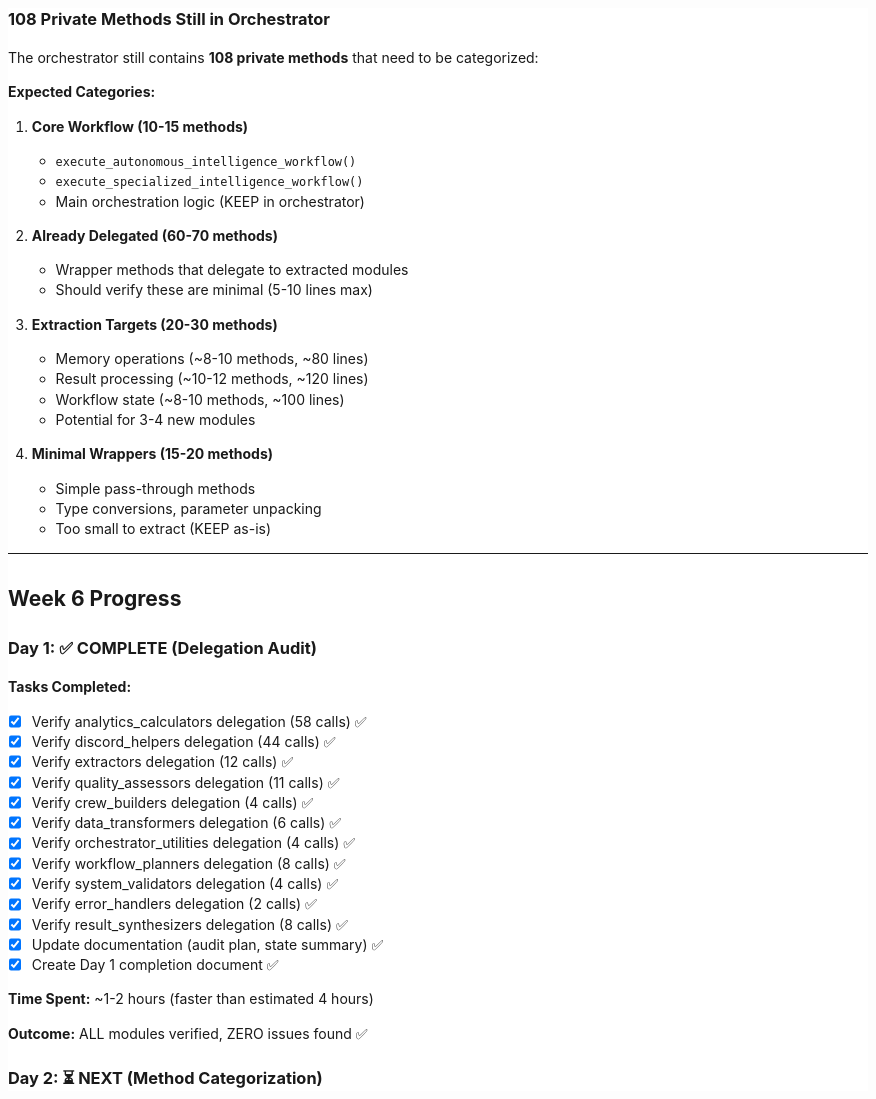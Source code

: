### 108 Private Methods Still in Orchestrator

The orchestrator still contains **108 private methods** that need to be categorized:

**Expected Categories:**

1. **Core Workflow (10-15 methods)**
   - `execute_autonomous_intelligence_workflow()`
   - `execute_specialized_intelligence_workflow()`
   - Main orchestration logic (KEEP in orchestrator)

2. **Already Delegated (60-70 methods)**
   - Wrapper methods that delegate to extracted modules
   - Should verify these are minimal (5-10 lines max)

3. **Extraction Targets (20-30 methods)**
   - Memory operations (~8-10 methods, ~80 lines)
   - Result processing (~10-12 methods, ~120 lines)
   - Workflow state (~8-10 methods, ~100 lines)
   - Potential for 3-4 new modules

4. **Minimal Wrappers (15-20 methods)**
   - Simple pass-through methods
   - Type conversions, parameter unpacking
   - Too small to extract (KEEP as-is)

---

## Week 6 Progress

### Day 1: ✅ COMPLETE (Delegation Audit)

**Tasks Completed:**

- [x] Verify analytics_calculators delegation (58 calls) ✅
- [x] Verify discord_helpers delegation (44 calls) ✅
- [x] Verify extractors delegation (12 calls) ✅
- [x] Verify quality_assessors delegation (11 calls) ✅
- [x] Verify crew_builders delegation (4 calls) ✅
- [x] Verify data_transformers delegation (6 calls) ✅
- [x] Verify orchestrator_utilities delegation (4 calls) ✅
- [x] Verify workflow_planners delegation (8 calls) ✅
- [x] Verify system_validators delegation (4 calls) ✅
- [x] Verify error_handlers delegation (2 calls) ✅
- [x] Verify result_synthesizers delegation (8 calls) ✅
- [x] Update documentation (audit plan, state summary) ✅
- [x] Create Day 1 completion document ✅

**Time Spent:** ~1-2 hours (faster than estimated 4 hours)

**Outcome:** ALL modules verified, ZERO issues found ✅

### Day 2: ⏳ NEXT (Method Categorization)
